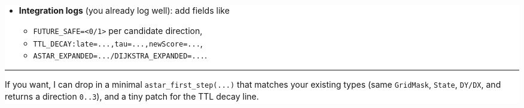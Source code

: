 - **Integration logs** (you already log well): add fields like

  - `FUTURE_SAFE=<0/1>` per candidate direction,
  - `TTL_DECAY:late=...,tau=...,newScore=...`,
  - `ASTAR_EXPANDED=.../DIJKSTRA_EXPANDED=...`.

---

If you want, I can drop in a minimal `astar_first_step(...)` that matches your existing types (same `GridMask`, `State`, `DY/DX`, and returns a direction `0..3`), and a tiny patch for the TTL decay line.
